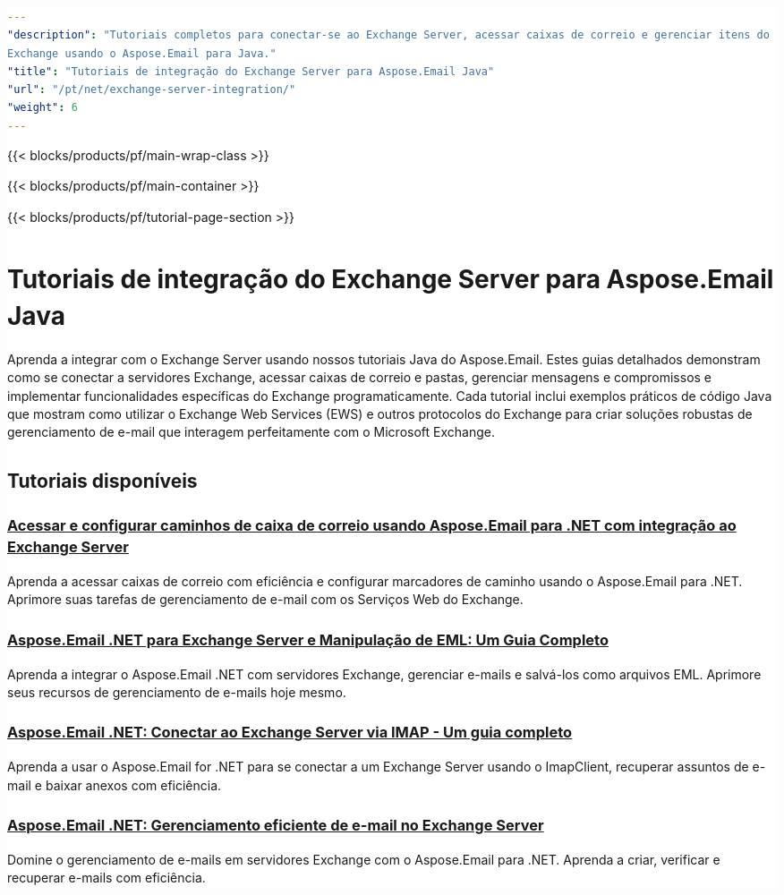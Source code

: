 ```yaml
---
"description": "Tutoriais completos para conectar-se ao Exchange Server, acessar caixas de correio e gerenciar itens do Exchange usando o Aspose.Email para Java."
"title": "Tutoriais de integração do Exchange Server para Aspose.Email Java"
"url": "/pt/net/exchange-server-integration/"
"weight": 6
---
```


{{< blocks/products/pf/main-wrap-class >}}

{{< blocks/products/pf/main-container >}}

{{< blocks/products/pf/tutorial-page-section >}}
# Tutoriais de integração do Exchange Server para Aspose.Email Java

Aprenda a integrar com o Exchange Server usando nossos tutoriais Java do Aspose.Email. Estes guias detalhados demonstram como se conectar a servidores Exchange, acessar caixas de correio e pastas, gerenciar mensagens e compromissos e implementar funcionalidades específicas do Exchange programaticamente. Cada tutorial inclui exemplos práticos de código Java que mostram como utilizar o Exchange Web Services (EWS) e outros protocolos do Exchange para criar soluções robustas de gerenciamento de e-mail que interagem perfeitamente com o Microsoft Exchange.

## Tutoriais disponíveis

### [Acessar e configurar caminhos de caixa de correio usando Aspose.Email para .NET com integração ao Exchange Server](./aspose-email-net-access-mailbox-path-configuration/)
Aprenda a acessar caixas de correio com eficiência e configurar marcadores de caminho usando o Aspose.Email para .NET. Aprimore suas tarefas de gerenciamento de e-mail com os Serviços Web do Exchange.

### [Aspose.Email .NET para Exchange Server e Manipulação de EML: Um Guia Completo](./implement-aspose-email-net-exchange-eml-handling/)
Aprenda a integrar o Aspose.Email .NET com servidores Exchange, gerenciar e-mails e salvá-los como arquivos EML. Aprimore seus recursos de gerenciamento de e-mails hoje mesmo.

### [Aspose.Email .NET: Conectar ao Exchange Server via IMAP - Um guia completo](./aspose-email-net-exchange-server-imap-connection-guide/)
Aprenda a usar o Aspose.Email for .NET para se conectar a um Exchange Server usando o ImapClient, recuperar assuntos de e-mail e baixar anexos com eficiência.

### [Aspose.Email .NET: Gerenciamento eficiente de e-mail no Exchange Server](./aspose-email-net-manage-exchange-server-emails/)
Domine o gerenciamento de e-mails em servidores Exchange com o Aspose.Email para .NET. Aprenda a criar, verificar e recuperar e-mails com eficiência.
